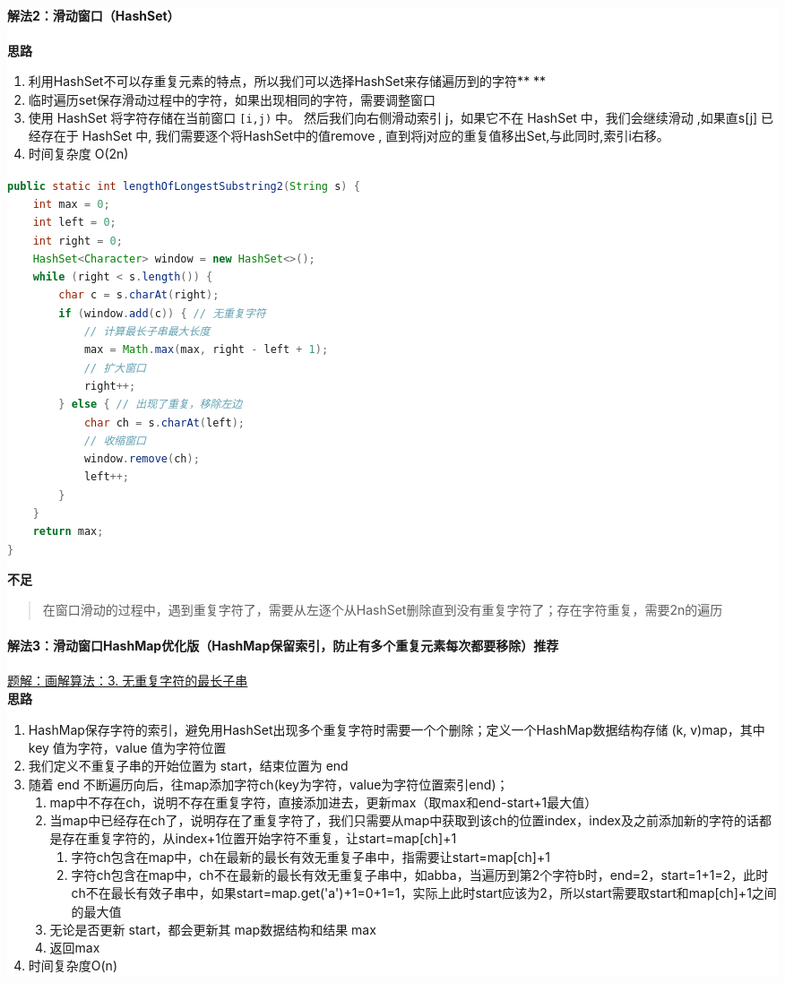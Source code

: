 #### 解法2：滑动窗口（HashSet）

**思路**

1. 利用HashSet不可以存重复元素的特点，所以我们可以选择HashSet来存储遍历到的字符**  **
2. 临时遍历set保存滑动过程中的字符，如果出现相同的字符，需要调整窗口
3. 使用 HashSet 将字符存储在当前窗口 `[i,j)` 中。 然后我们向右侧滑动索引 j，如果它不在 HashSet 中，我们会继续滑动 ,如果直s[j] 已经存在于 HashSet 中, 我们需要逐个将HashSet中的值remove , 直到将j对应的重复值移出Set,与此同时,索引i右移。
4. 时间复杂度 O(2n)

```java
public static int lengthOfLongestSubstring2(String s) {
    int max = 0;
    int left = 0;
    int right = 0;
    HashSet<Character> window = new HashSet<>();
    while (right < s.length()) {
        char c = s.charAt(right);
        if (window.add(c)) { // 无重复字符
            // 计算最长子串最大长度
            max = Math.max(max, right - left + 1);
            // 扩大窗口
            right++;
        } else { // 出现了重复，移除左边
            char ch = s.charAt(left);
            // 收缩窗口
            window.remove(ch);
            left++;
        }
    }
    return max;
}
```

**不足**

> 在窗口滑动的过程中，遇到重复字符了，需要从左逐个从HashSet删除直到没有重复字符了；存在字符重复，需要2n的遍历

#### 解法3：滑动窗口HashMap优化版（HashMap保留索引，防止有多个重复元素每次都要移除）推荐

[题解：画解算法：3. 无重复字符的最长子串](https://leetcode.cn/problems/longest-substring-without-repeating-characters/solution/hua-jie-suan-fa-3-wu-zhong-fu-zi-fu-de-zui-chang-z/)<br />**思路**

1. HashMap保存字符的索引，避免用HashSet出现多个重复字符时需要一个个删除；定义一个HashMap数据结构存储 (k, v)map，其中 key 值为字符，value 值为字符位置
2. 我们定义不重复子串的开始位置为 start，结束位置为 end
3. 随着 end 不断遍历向后，往map添加字符ch(key为字符，value为字符位置索引end)；
   1. map中不存在ch，说明不存在重复字符，直接添加进去，更新max（取max和end-start+1最大值）
   2. 当map中已经存在ch了，说明存在了重复字符了，我们只需要从map中获取到该ch的位置index，index及之前添加新的字符的话都是存在重复字符的，从index+1位置开始字符不重复，让start=map[ch]+1
      1. 字符ch包含在map中，ch在最新的最长有效无重复子串中，指需要让start=map[ch]+1
      2. 字符ch包含在map中，ch不在最新的最长有效无重复子串中，如abba，当遍历到第2个字符b时，end=2，start=1+1=2，此时ch不在最长有效子串中，如果start=map.get('a')+1=0+1=1，实际上此时start应该为2，所以start需要取start和map[ch]+1之间的最大值
   3. 无论是否更新 start，都会更新其 map数据结构和结果 max
   4. 返回max
4. 时间复杂度O(n)
